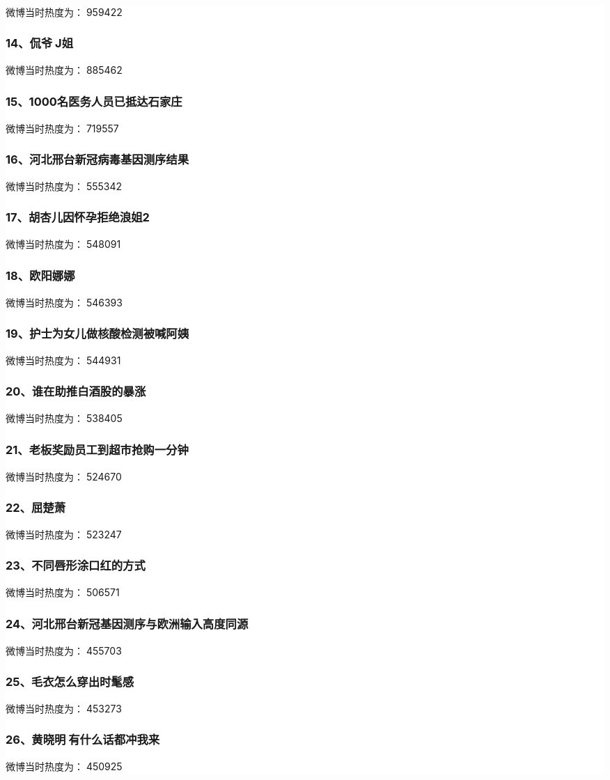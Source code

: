 微博当时热度为： 959422

### 14、侃爷 J姐

微博当时热度为： 885462

### 15、1000名医务人员已抵达石家庄

微博当时热度为： 719557

### 16、河北邢台新冠病毒基因测序结果

微博当时热度为： 555342

### 17、胡杏儿因怀孕拒绝浪姐2

微博当时热度为： 548091

### 18、欧阳娜娜

微博当时热度为： 546393

### 19、护士为女儿做核酸检测被喊阿姨

微博当时热度为： 544931

### 20、谁在助推白酒股的暴涨

微博当时热度为： 538405

### 21、老板奖励员工到超市抢购一分钟

微博当时热度为： 524670

### 22、屈楚萧

微博当时热度为： 523247

### 23、不同唇形涂口红的方式

微博当时热度为： 506571

### 24、河北邢台新冠基因测序与欧洲输入高度同源

微博当时热度为： 455703

### 25、毛衣怎么穿出时髦感

微博当时热度为： 453273

### 26、黄晓明 有什么话都冲我来

微博当时热度为： 450925
